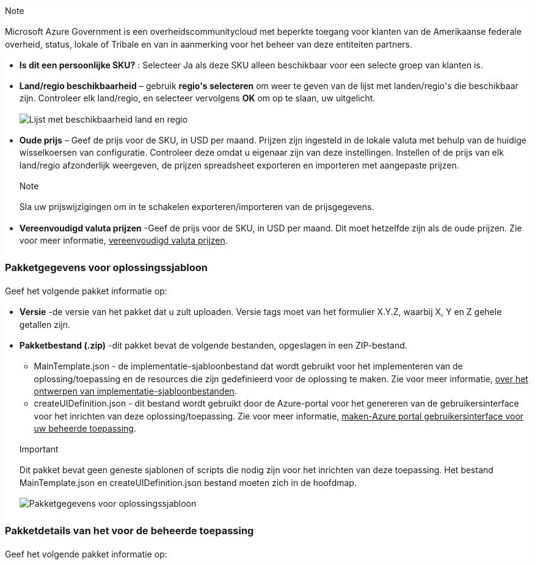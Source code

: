   >[!NOTE] 
  >Microsoft Azure Government is een overheidscommunitycloud met beperkte toegang voor klanten van de Amerikaanse federale overheid, status, lokale of Tribale en van in aanmerking voor het beheer van deze entiteiten partners.

- **Is dit een persoonlijke SKU?** : Selecteer Ja als deze SKU alleen beschikbaar voor een selecte groep van klanten is.
- **Land/regio beschikbaarheid** – gebruik **regio's selecteren** om weer te geven van de lijst met landen/regio's die beschikbaar zijn. Controleer elk land/regio, en selecteer vervolgens **OK** om op te slaan, uw uitgelicht. 

   ![Lijst met beschikbaarheid land en regio](./media/azure-app-select-country-region.png)

- **Oude prijs** – Geef de prijs voor de SKU, in USD per maand. Prijzen zijn ingesteld in de lokale valuta met behulp van de huidige wisselkoersen van configuratie. Controleer deze omdat u eigenaar zijn van deze instellingen. Instellen of de prijs van elk land/regio afzonderlijk weergeven, de prijzen spreadsheet exporteren en importeren met aangepaste prijzen.

  >[!NOTE]
  >Sla uw prijswijzigingen om in te schakelen exporteren/importeren van de prijsgegevens.

- **Vereenvoudigd valuta prijzen** -Geef de prijs voor de SKU, in USD per maand. Dit moet hetzelfde zijn als de oude prijzen. Zie voor meer informatie, [vereenvoudigd valuta prijzen](https://docs.microsoft.com/azure/marketplace/cloud-partner-portal-orig/cloud-partner-portal-update-existing-offer#simplified-currency-pricing).

### <a name="package-details-for-solution-template"></a>Pakketgegevens voor oplossingssjabloon

Geef het volgende pakket informatie op:

- **Versie** -de versie van het pakket dat u zult uploaden. Versie tags moet van het formulier X.Y.Z, waarbij X, Y en Z gehele getallen zijn.
- **Pakketbestand (.zip)** -dit pakket bevat de volgende bestanden, opgeslagen in een ZIP-bestand.
  - MainTemplate.json - de implementatie-sjabloonbestand dat wordt gebruikt voor het implementeren van de oplossing/toepassing en de resources die zijn gedefinieerd voor de oplossing te maken. Zie voor meer informatie, [over het ontwerpen van implementatie-sjabloonbestanden](https://docs.microsoft.com/azure/azure-resource-manager/resource-manager-create-first-template).
  - createUIDefinition.json - dit bestand wordt gebruikt door de Azure-portal voor het genereren van de gebruikersinterface voor het inrichten van deze oplossing/toepassing. Zie voor meer informatie, [maken-Azure portal gebruikersinterface voor uw beheerde toepassing](https://docs.microsoft.com/azure/azure-resource-manager/managed-application-createuidefinition-overview).

  >[!IMPORTANT] 
  >Dit pakket bevat geen geneste sjablonen of scripts die nodig zijn voor het inrichten van deze toepassing. Het bestand MainTemplate.json en createUIDefinition.json bestand moeten zich in de hoofdmap.

   ![Pakketgegevens voor oplossingssjabloon](./media/azureapp-sku-pkgdetails-solutiontemplate.png)

### <a name="package-details-for-managed-application"></a>Pakketdetails van het voor de beheerde toepassing

Geef het volgende pakket informatie op:
